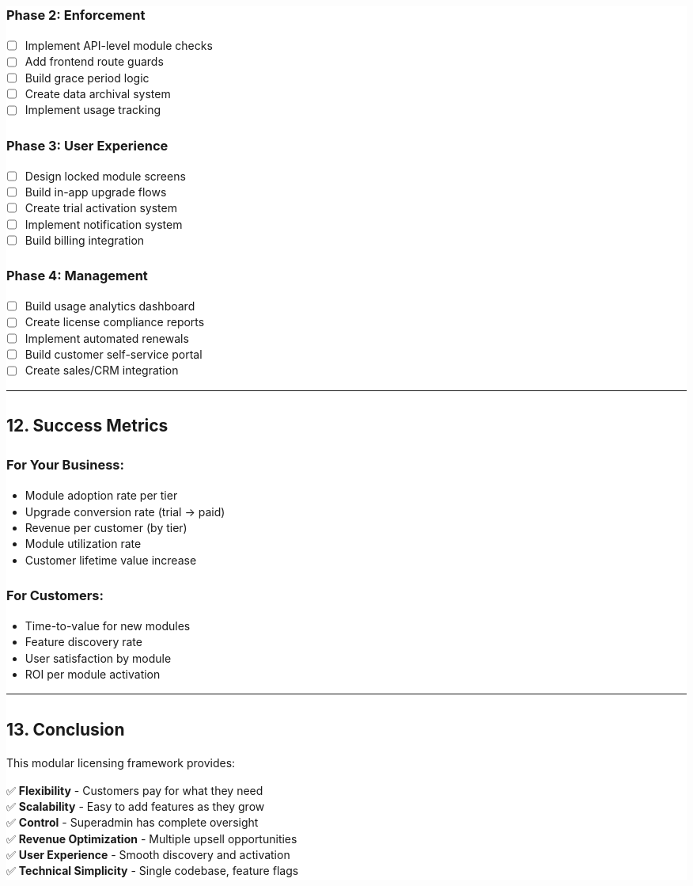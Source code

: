 ### Phase 2: Enforcement
- [ ] Implement API-level module checks
- [ ] Add frontend route guards
- [ ] Build grace period logic
- [ ] Create data archival system
- [ ] Implement usage tracking

### Phase 3: User Experience
- [ ] Design locked module screens
- [ ] Build in-app upgrade flows
- [ ] Create trial activation system
- [ ] Implement notification system
- [ ] Build billing integration

### Phase 4: Management
- [ ] Build usage analytics dashboard
- [ ] Create license compliance reports
- [ ] Implement automated renewals
- [ ] Build customer self-service portal
- [ ] Create sales/CRM integration

---

## 12. Success Metrics

### For Your Business:
- Module adoption rate per tier
- Upgrade conversion rate (trial → paid)
- Revenue per customer (by tier)
- Module utilization rate
- Customer lifetime value increase

### For Customers:
- Time-to-value for new modules
- Feature discovery rate
- User satisfaction by module
- ROI per module activation

---

## 13. Conclusion

This modular licensing framework provides:

✅ **Flexibility** - Customers pay for what they need  
✅ **Scalability** - Easy to add features as they grow  
✅ **Control** - Superadmin has complete oversight  
✅ **Revenue Optimization** - Multiple upsell opportunities  
✅ **User Experience** - Smooth discovery and activation  
✅ **Technical Simplicity** - Single codebase, feature flags  
